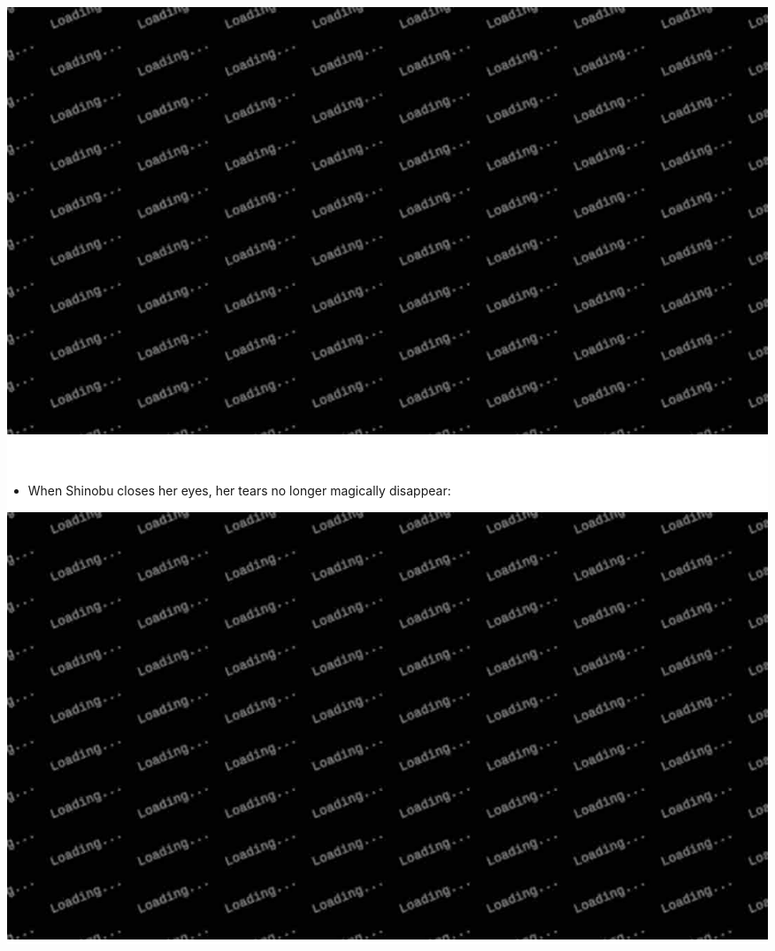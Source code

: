  <img width="100%" height="100%" class="lazyload" src="./../images/loading.jpg"
  data-src="./../images/DIU35/bd-14750-1090px.jpg"
  data-srcset="./../images/DIU35/bd-14750-512px.jpg 512w,
  ./../images/DIU35/bd-14750-768px.jpg 768w,
  ./../images/DIU35/bd-14750-1090px.jpg 1090w"
  sizes="(min-width: 1218px) 1090px,
  (min-width: 768px) 87vw,
  89vw" />
</div>

<br>

- When Shinobu closes her eyes, her tears no longer magically disappear:

<div id="container1" class="twentytwenty-container">
 <img width="100%" height="100%" class="lazyload" src="./../images/loading.jpg"